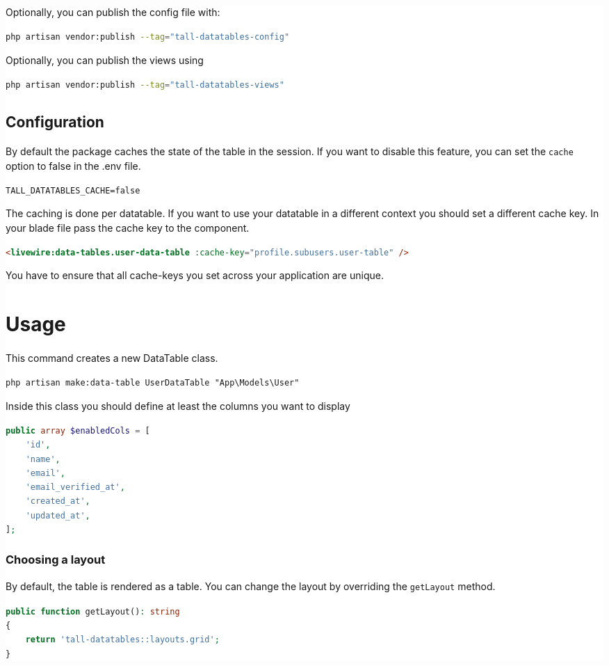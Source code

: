 Optionally, you can publish the config file with:

```bash
php artisan vendor:publish --tag="tall-datatables-config"
```

Optionally, you can publish the views using

```bash
php artisan vendor:publish --tag="tall-datatables-views"
```

## Configuration

By default the package caches the state of the table in the session.
If you want to disable this feature, you can set the `cache` option to false in the .env file.
    
```dotenv
TALL_DATATABLES_CACHE=false
```

The caching is done per datatable. If you want to use your datatable in a different context you should set a different cache key.
In your blade file pass the cache key to the component.

```html
<livewire:data-tables.user-data-table :cache-key="profile.subusers.user-table" />
```

You have to ensure that all cache-keys you set across your application are unique.

# Usage

This command creates a new DataTable class.
```shell
php artisan make:data-table UserDataTable "App\Models\User"
```

Inside this class you should define at least the columns you want to display

```php
public array $enabledCols = [
    'id',
    'name',
    'email',
    'email_verified_at',
    'created_at',
    'updated_at',
];
```

### Choosing a layout

By default, the table is rendered as a table.
You can change the layout by overriding the `getLayout` method.

```php
public function getLayout(): string
{
    return 'tall-datatables::layouts.grid';
}
```
